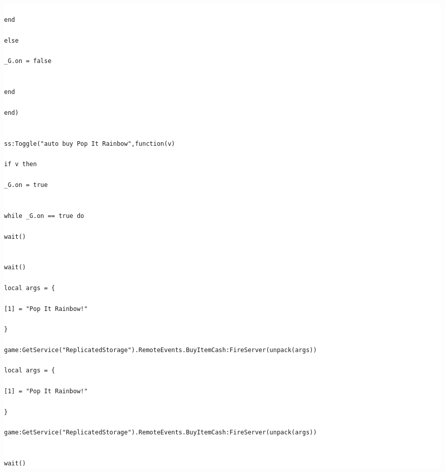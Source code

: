                                                                                                                                                                                                                     end
                                                                                                                                                                                                                    else
                                                                                                                                                                                                                _G.on = false
                                                                                                                                                                                                                        
                                                                                                                                                                                                                    end
                                                                                                                                                                                                                end)

                                                                                                                                                                                                                                ss:Toggle("auto buy Pop It Rainbow",function(v)
                                                                                                                                                                                                                                    if v then
                                                                                                                                                                                                                                        _G.on = true
                                                                                                                                                                                                                                        
                                                                                                                                                                                                                                        while _G.on == true do
                                                                                                                                                                                                                                            wait()
                                                                                                                                                                                                                                        
                                                                                                                                                                                                                                        wait()
                                                                                                                                                                                                                                        local args = {
                                                                                                                                                                                                                                                [1] = "Pop It Rainbow!"
                                                                                                                                                                                                                                            }
                                                                                                                                                                                                                                            game:GetService("ReplicatedStorage").RemoteEvents.BuyItemCash:FireServer(unpack(args))
                                                                                                                                                                                                                                                local args = {
                                                                                                                                                                                                                                                [1] = "Pop It Rainbow!"
                                                                                                                                                                                                                                            }
                                                                                                                                                                                                                                            game:GetService("ReplicatedStorage").RemoteEvents.BuyItemCash:FireServer(unpack(args))
                                                                                                                                                                                                                                        
                                                                                                                                                                                                                                        wait()